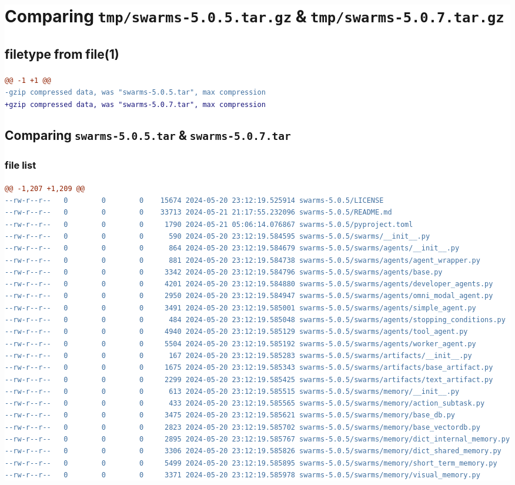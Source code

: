 # Comparing `tmp/swarms-5.0.5.tar.gz` & `tmp/swarms-5.0.7.tar.gz`

## filetype from file(1)

```diff
@@ -1 +1 @@
-gzip compressed data, was "swarms-5.0.5.tar", max compression
+gzip compressed data, was "swarms-5.0.7.tar", max compression
```

## Comparing `swarms-5.0.5.tar` & `swarms-5.0.7.tar`

### file list

```diff
@@ -1,207 +1,209 @@
--rw-r--r--   0        0        0    15674 2024-05-20 23:12:19.525914 swarms-5.0.5/LICENSE
--rw-r--r--   0        0        0    33713 2024-05-21 21:17:55.232096 swarms-5.0.5/README.md
--rw-r--r--   0        0        0     1790 2024-05-21 05:06:14.076867 swarms-5.0.5/pyproject.toml
--rw-r--r--   0        0        0      590 2024-05-20 23:12:19.584595 swarms-5.0.5/swarms/__init__.py
--rw-r--r--   0        0        0      864 2024-05-20 23:12:19.584679 swarms-5.0.5/swarms/agents/__init__.py
--rw-r--r--   0        0        0      881 2024-05-20 23:12:19.584738 swarms-5.0.5/swarms/agents/agent_wrapper.py
--rw-r--r--   0        0        0     3342 2024-05-20 23:12:19.584796 swarms-5.0.5/swarms/agents/base.py
--rw-r--r--   0        0        0     4201 2024-05-20 23:12:19.584880 swarms-5.0.5/swarms/agents/developer_agents.py
--rw-r--r--   0        0        0     2950 2024-05-20 23:12:19.584947 swarms-5.0.5/swarms/agents/omni_modal_agent.py
--rw-r--r--   0        0        0     3491 2024-05-20 23:12:19.585001 swarms-5.0.5/swarms/agents/simple_agent.py
--rw-r--r--   0        0        0      484 2024-05-20 23:12:19.585048 swarms-5.0.5/swarms/agents/stopping_conditions.py
--rw-r--r--   0        0        0     4940 2024-05-20 23:12:19.585129 swarms-5.0.5/swarms/agents/tool_agent.py
--rw-r--r--   0        0        0     5504 2024-05-20 23:12:19.585192 swarms-5.0.5/swarms/agents/worker_agent.py
--rw-r--r--   0        0        0      167 2024-05-20 23:12:19.585283 swarms-5.0.5/swarms/artifacts/__init__.py
--rw-r--r--   0        0        0     1675 2024-05-20 23:12:19.585343 swarms-5.0.5/swarms/artifacts/base_artifact.py
--rw-r--r--   0        0        0     2299 2024-05-20 23:12:19.585425 swarms-5.0.5/swarms/artifacts/text_artifact.py
--rw-r--r--   0        0        0      613 2024-05-20 23:12:19.585515 swarms-5.0.5/swarms/memory/__init__.py
--rw-r--r--   0        0        0      433 2024-05-20 23:12:19.585565 swarms-5.0.5/swarms/memory/action_subtask.py
--rw-r--r--   0        0        0     3475 2024-05-20 23:12:19.585621 swarms-5.0.5/swarms/memory/base_db.py
--rw-r--r--   0        0        0     2823 2024-05-20 23:12:19.585702 swarms-5.0.5/swarms/memory/base_vectordb.py
--rw-r--r--   0        0        0     2895 2024-05-20 23:12:19.585767 swarms-5.0.5/swarms/memory/dict_internal_memory.py
--rw-r--r--   0        0        0     3306 2024-05-20 23:12:19.585826 swarms-5.0.5/swarms/memory/dict_shared_memory.py
--rw-r--r--   0        0        0     5499 2024-05-20 23:12:19.585895 swarms-5.0.5/swarms/memory/short_term_memory.py
--rw-r--r--   0        0        0     3371 2024-05-20 23:12:19.585978 swarms-5.0.5/swarms/memory/visual_memory.py
```